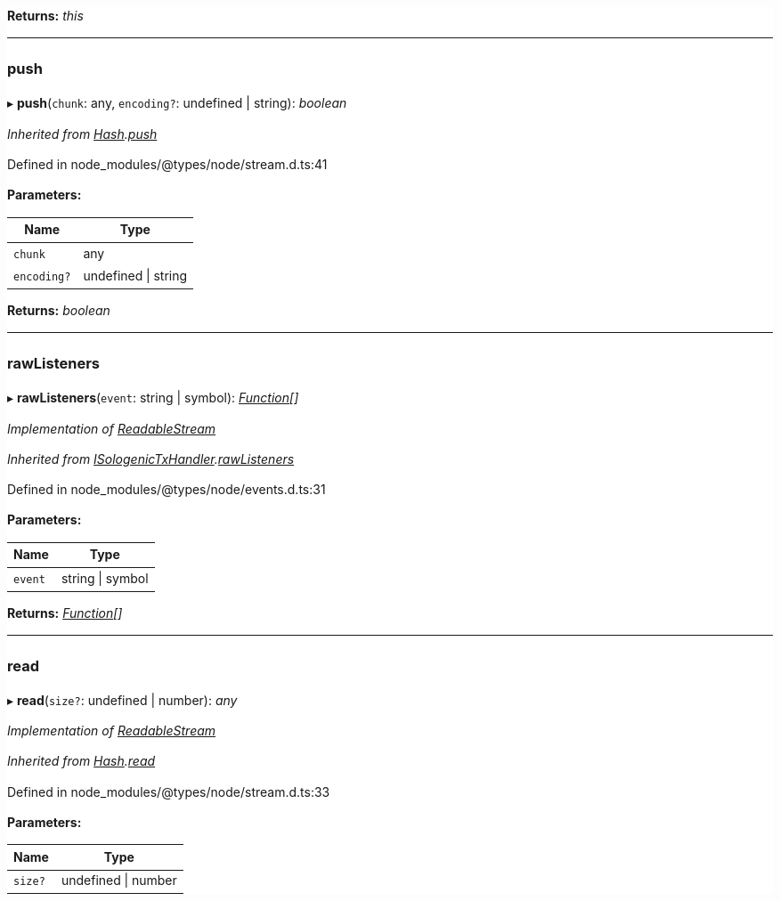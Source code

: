 **Returns:** *this*

___

###  push

▸ **push**(`chunk`: any, `encoding?`: undefined | string): *boolean*

*Inherited from [Hash](_crypto_.hash.md).[push](_crypto_.hash.md#push)*

Defined in node_modules/@types/node/stream.d.ts:41

**Parameters:**

Name | Type |
------ | ------ |
`chunk` | any |
`encoding?` | undefined &#124; string |

**Returns:** *boolean*

___

###  rawListeners

▸ **rawListeners**(`event`: string | symbol): *[Function](../interfaces/function.md)[]*

*Implementation of [ReadableStream](../interfaces/nodejs.readablestream.md)*

*Inherited from [ISologenicTxHandler](../interfaces/isologenictxhandler.md).[rawListeners](../interfaces/isologenictxhandler.md#rawlisteners)*

Defined in node_modules/@types/node/events.d.ts:31

**Parameters:**

Name | Type |
------ | ------ |
`event` | string &#124; symbol |

**Returns:** *[Function](../interfaces/function.md)[]*

___

###  read

▸ **read**(`size?`: undefined | number): *any*

*Implementation of [ReadableStream](../interfaces/nodejs.readablestream.md)*

*Inherited from [Hash](_crypto_.hash.md).[read](_crypto_.hash.md#read)*

Defined in node_modules/@types/node/stream.d.ts:33

**Parameters:**

Name | Type |
------ | ------ |
`size?` | undefined &#124; number |
